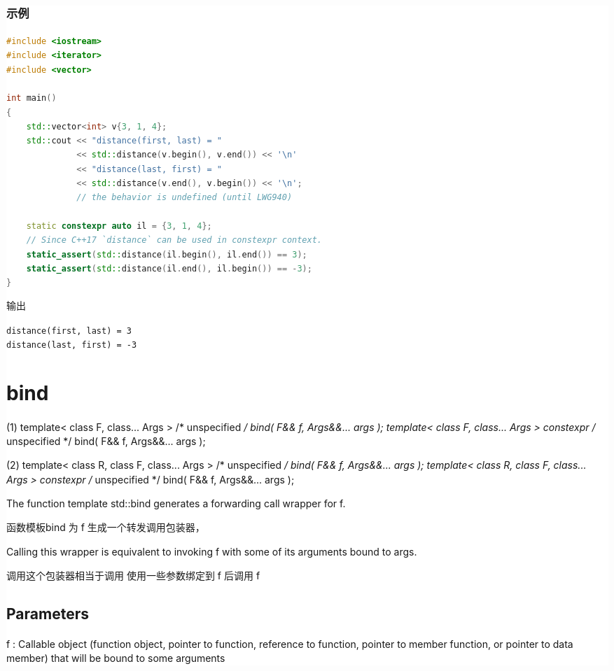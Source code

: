 ### 示例
```cc
#include <iostream>
#include <iterator>
#include <vector>
 
int main() 
{
    std::vector<int> v{3, 1, 4};
    std::cout << "distance(first, last) = "
              << std::distance(v.begin(), v.end()) << '\n'
              << "distance(last, first) = "
              << std::distance(v.end(), v.begin()) << '\n';
              // the behavior is undefined (until LWG940)
 
    static constexpr auto il = {3, 1, 4};
    // Since C++17 `distance` can be used in constexpr context.
    static_assert(std::distance(il.begin(), il.end()) == 3);
    static_assert(std::distance(il.end(), il.begin()) == -3);
}
```

输出
```
distance(first, last) = 3
distance(last, first) = -3
```

# bind
(1)
template< class F, class... Args >
/* unspecified */ bind( F&& f, Args&&... args );
template< class F, class... Args >
constexpr /* unspecified */ bind( F&& f, Args&&... args );

(2)	
template< class R, class F, class... Args >
/* unspecified */ bind( F&& f, Args&&... args );
template< class R, class F, class... Args >
constexpr /* unspecified */ bind( F&& f, Args&&... args );

The function template std::bind generates a forwarding call wrapper for f. 

函数模板bind 为 f 生成一个转发调用包装器，

Calling this wrapper is equivalent to invoking f with some of its arguments bound to args.

调用这个包装器相当于调用 使用一些参数绑定到 f 后调用 f

## Parameters
f : Callable object (function object, pointer to function, reference to function, pointer to member function, or pointer to data member) that will be bound to some arguments
